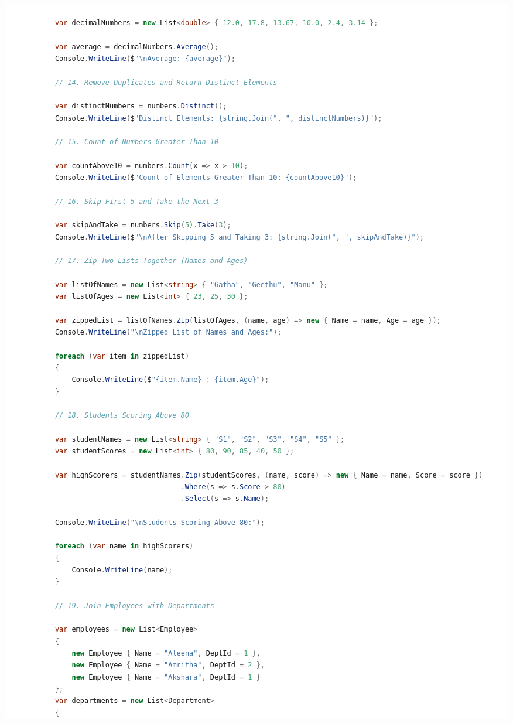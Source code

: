 ```c#

            var decimalNumbers = new List<double> { 12.0, 17.8, 13.67, 10.0, 2.4, 3.14 };

            var average = decimalNumbers.Average();
            Console.WriteLine($"\nAverage: {average}");

            // 14. Remove Duplicates and Return Distinct Elements

            var distinctNumbers = numbers.Distinct();
            Console.WriteLine($"Distinct Elements: {string.Join(", ", distinctNumbers)}");

            // 15. Count of Numbers Greater Than 10

            var countAbove10 = numbers.Count(x => x > 10);
            Console.WriteLine($"Count of Elements Greater Than 10: {countAbove10}");

            // 16. Skip First 5 and Take the Next 3

            var skipAndTake = numbers.Skip(5).Take(3);
            Console.WriteLine($"\nAfter Skipping 5 and Taking 3: {string.Join(", ", skipAndTake)}");

            // 17. Zip Two Lists Together (Names and Ages)

            var listOfNames = new List<string> { "Gatha", "Geethu", "Manu" };
            var listOfAges = new List<int> { 23, 25, 30 };

            var zippedList = listOfNames.Zip(listOfAges, (name, age) => new { Name = name, Age = age });
            Console.WriteLine("\nZipped List of Names and Ages:");

            foreach (var item in zippedList)
            {
                Console.WriteLine($"{item.Name} : {item.Age}");
            }

            // 18. Students Scoring Above 80

            var studentNames = new List<string> { "S1", "S2", "S3", "S4", "S5" };
            var studentScores = new List<int> { 80, 90, 85, 40, 50 };

            var highScorers = studentNames.Zip(studentScores, (name, score) => new { Name = name, Score = score })
                                          .Where(s => s.Score > 80)
                                          .Select(s => s.Name);

            Console.WriteLine("\nStudents Scoring Above 80:");

            foreach (var name in highScorers)
            {
                Console.WriteLine(name);
            }

            // 19. Join Employees with Departments

            var employees = new List<Employee>
            {
                new Employee { Name = "Aleena", DeptId = 1 },
                new Employee { Name = "Amritha", DeptId = 2 },
                new Employee { Name = "Akshara", DeptId = 1 }
            };
            var departments = new List<Department>
            {
```